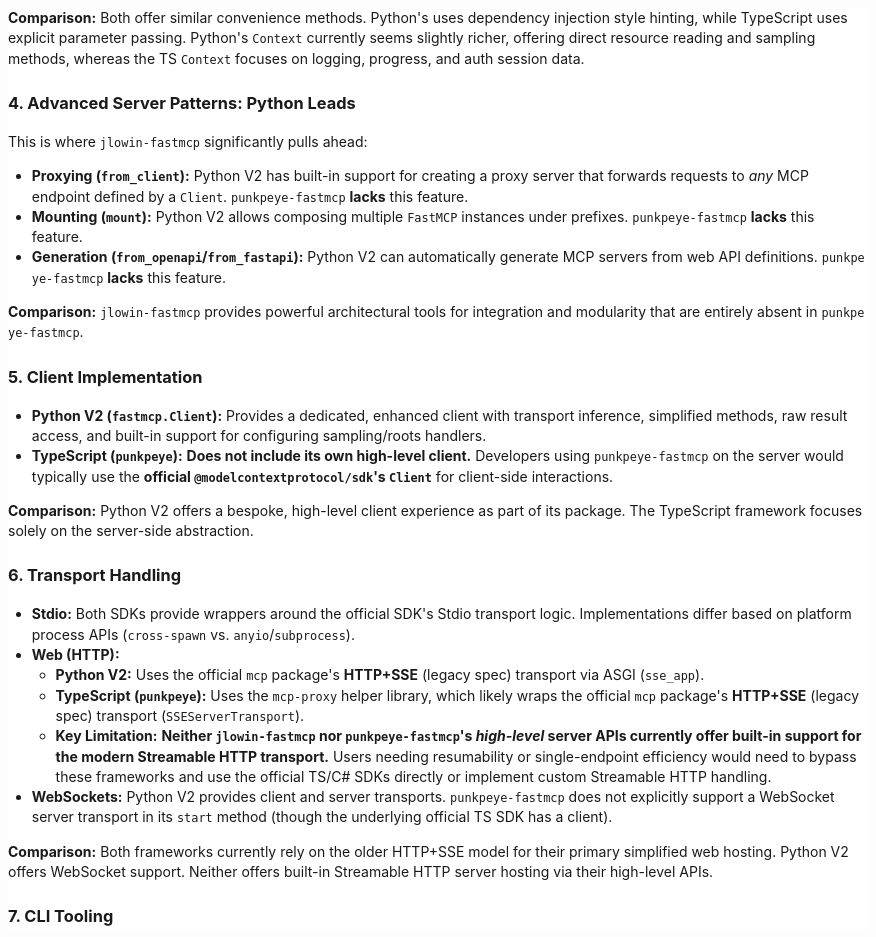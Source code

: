 **Comparison:** Both offer similar convenience methods. Python's uses dependency injection style hinting, while TypeScript uses explicit parameter passing. Python's `Context` currently seems slightly richer, offering direct resource reading and sampling methods, whereas the TS `Context` focuses on logging, progress, and auth session data.

### 4. Advanced Server Patterns: Python Leads

This is where `jlowin-fastmcp` significantly pulls ahead:

*   **Proxying (`from_client`):** Python V2 has built-in support for creating a proxy server that forwards requests to *any* MCP endpoint defined by a `Client`. `punkpeye-fastmcp` **lacks** this feature.
*   **Mounting (`mount`):** Python V2 allows composing multiple `FastMCP` instances under prefixes. `punkpeye-fastmcp` **lacks** this feature.
*   **Generation (`from_openapi`/`from_fastapi`):** Python V2 can automatically generate MCP servers from web API definitions. `punkpeye-fastmcp` **lacks** this feature.

**Comparison:** `jlowin-fastmcp` provides powerful architectural tools for integration and modularity that are entirely absent in `punkpeye-fastmcp`.

### 5. Client Implementation

*   **Python V2 (`fastmcp.Client`):** Provides a dedicated, enhanced client with transport inference, simplified methods, raw result access, and built-in support for configuring sampling/roots handlers.
*   **TypeScript (`punkpeye`):** **Does not include its own high-level client.** Developers using `punkpeye-fastmcp` on the server would typically use the **official `@modelcontextprotocol/sdk`'s `Client`** for client-side interactions.

**Comparison:** Python V2 offers a bespoke, high-level client experience as part of its package. The TypeScript framework focuses solely on the server-side abstraction.

### 6. Transport Handling

*   **Stdio:** Both SDKs provide wrappers around the official SDK's Stdio transport logic. Implementations differ based on platform process APIs (`cross-spawn` vs. `anyio`/`subprocess`).
*   **Web (HTTP):**
    *   **Python V2:** Uses the official `mcp` package's **HTTP+SSE** (legacy spec) transport via ASGI (`sse_app`).
    *   **TypeScript (`punkpeye`):** Uses the `mcp-proxy` helper library, which likely wraps the official `mcp` package's **HTTP+SSE** (legacy spec) transport (`SSEServerTransport`).
    *   **Key Limitation:** **Neither `jlowin-fastmcp` nor `punkpeye-fastmcp`'s *high-level* server APIs currently offer built-in support for the modern **Streamable HTTP** transport.** Users needing resumability or single-endpoint efficiency would need to bypass these frameworks and use the official TS/C# SDKs directly or implement custom Streamable HTTP handling.
*   **WebSockets:** Python V2 provides client and server transports. `punkpeye-fastmcp` does not explicitly support a WebSocket server transport in its `start` method (though the underlying official TS SDK has a client).

**Comparison:** Both frameworks currently rely on the older HTTP+SSE model for their primary simplified web hosting. Python V2 offers WebSocket support. Neither offers built-in Streamable HTTP server hosting via their high-level APIs.

### 7. CLI Tooling
